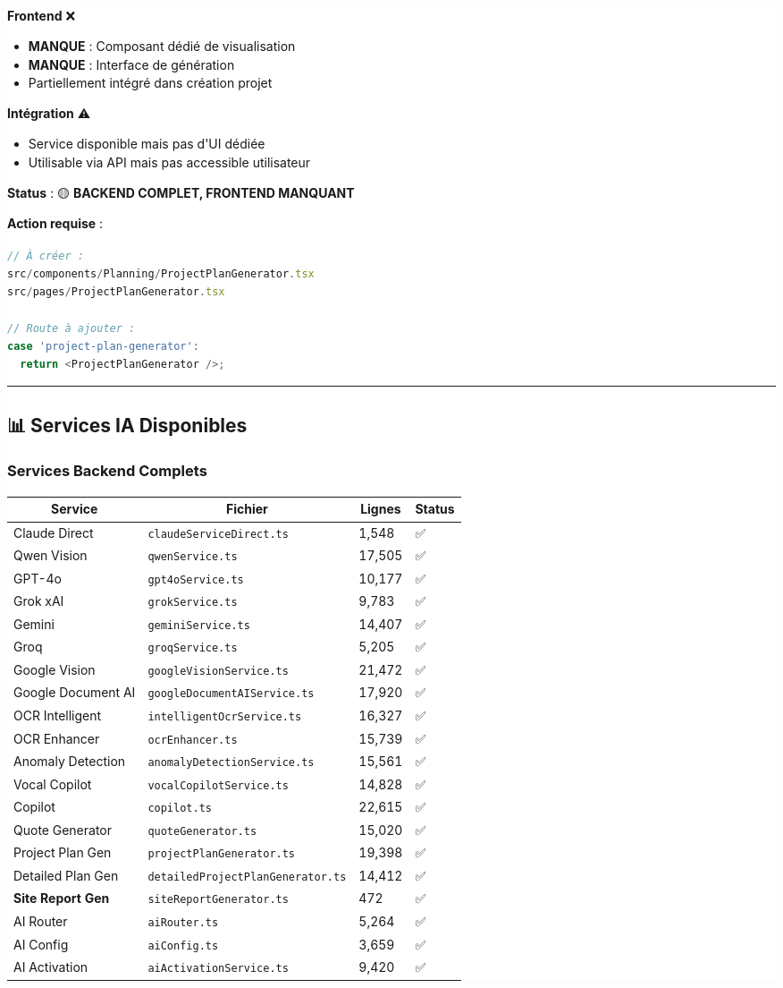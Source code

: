 **Frontend** ❌
- **MANQUE** : Composant dédié de visualisation
- **MANQUE** : Interface de génération
- Partiellement intégré dans création projet

**Intégration** ⚠️
- Service disponible mais pas d'UI dédiée
- Utilisable via API mais pas accessible utilisateur

**Status** : 🟡 **BACKEND COMPLET, FRONTEND MANQUANT**

**Action requise** :
```typescript
// À créer :
src/components/Planning/ProjectPlanGenerator.tsx
src/pages/ProjectPlanGenerator.tsx

// Route à ajouter :
case 'project-plan-generator':
  return <ProjectPlanGenerator />;
```

---

## 📊 Services IA Disponibles

### **Services Backend Complets**

| Service | Fichier | Lignes | Status |
|---------|---------|--------|--------|
| Claude Direct | `claudeServiceDirect.ts` | 1,548 | ✅ |
| Qwen Vision | `qwenService.ts` | 17,505 | ✅ |
| GPT-4o | `gpt4oService.ts` | 10,177 | ✅ |
| Grok xAI | `grokService.ts` | 9,783 | ✅ |
| Gemini | `geminiService.ts` | 14,407 | ✅ |
| Groq | `groqService.ts` | 5,205 | ✅ |
| Google Vision | `googleVisionService.ts` | 21,472 | ✅ |
| Google Document AI | `googleDocumentAIService.ts` | 17,920 | ✅ |
| OCR Intelligent | `intelligentOcrService.ts` | 16,327 | ✅ |
| OCR Enhancer | `ocrEnhancer.ts` | 15,739 | ✅ |
| Anomaly Detection | `anomalyDetectionService.ts` | 15,561 | ✅ |
| Vocal Copilot | `vocalCopilotService.ts` | 14,828 | ✅ |
| Copilot | `copilot.ts` | 22,615 | ✅ |
| Quote Generator | `quoteGenerator.ts` | 15,020 | ✅ |
| Project Plan Gen | `projectPlanGenerator.ts` | 19,398 | ✅ |
| Detailed Plan Gen | `detailedProjectPlanGenerator.ts` | 14,412 | ✅ |
| **Site Report Gen** | `siteReportGenerator.ts` | 472 | ✅ |
| AI Router | `aiRouter.ts` | 5,264 | ✅ |
| AI Config | `aiConfig.ts` | 3,659 | ✅ |
| AI Activation | `aiActivationService.ts` | 9,420 | ✅ |